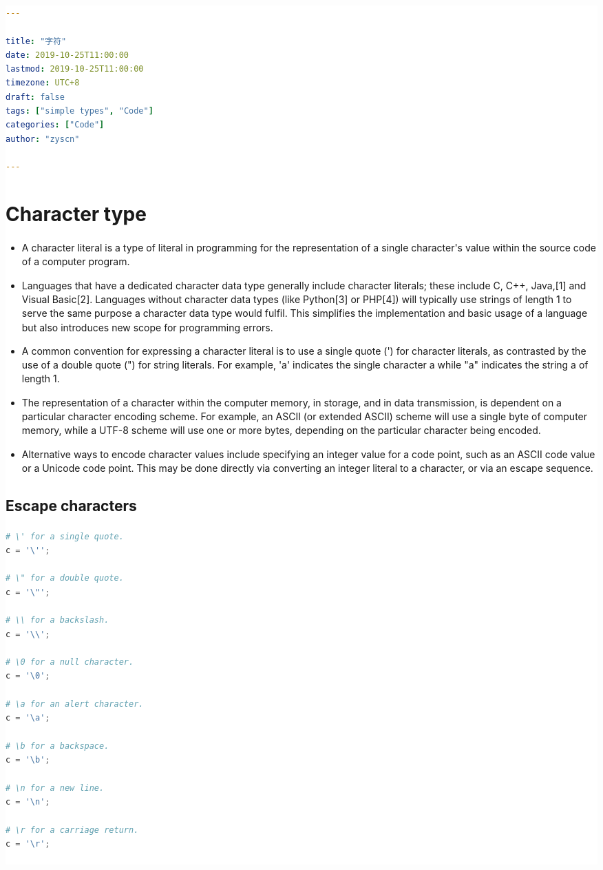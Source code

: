 ```yaml
---

title: "字符"
date: 2019-10-25T11:00:00
lastmod: 2019-10-25T11:00:00
timezone: UTC+8
draft: false
tags: ["simple types", "Code"]
categories: ["Code"]
author: "zyscn"

---
```


# Character type
- A character literal is a type of literal in programming for the representation of a single character's value within the source code of a computer program.

- Languages that have a dedicated character data type generally include character literals; these include C, C++, Java,[1] and Visual Basic[2]. Languages without character data types (like Python[3] or PHP[4]) will typically use strings of length 1 to serve the same purpose a character data type would fulfil. This simplifies the implementation and basic usage of a language but also introduces new scope for programming errors.

- A common convention for expressing a character literal is to use a single quote (') for character literals, as contrasted by the use of a double quote (") for string literals. For example, 'a' indicates the single character a while "a" indicates the string a of length 1.

- The representation of a character within the computer memory, in storage, and in data transmission, is dependent on a particular character encoding scheme. For example, an ASCII (or extended ASCII) scheme will use a single byte of computer memory, while a UTF-8 scheme will use one or more bytes, depending on the particular character being encoded.

- Alternative ways to encode character values include specifying an integer value for a code point, such as an ASCII code value or a Unicode code point. This may be done directly via converting an integer literal to a character, or via an escape sequence.

## Escape characters
```python
# \' for a single quote.  
c = '\'';  
  
# \" for a double quote.  
c = '\"';  
  
# \\ for a backslash.  
c = '\\';  
  
# \0 for a null character.  
c = '\0';  
  
# \a for an alert character.  
c = '\a';  
  
# \b for a backspace.  
c = '\b';  
  
# \n for a new line.  
c = '\n';  
  
# \r for a carriage return.  
c = '\r';  
  
```